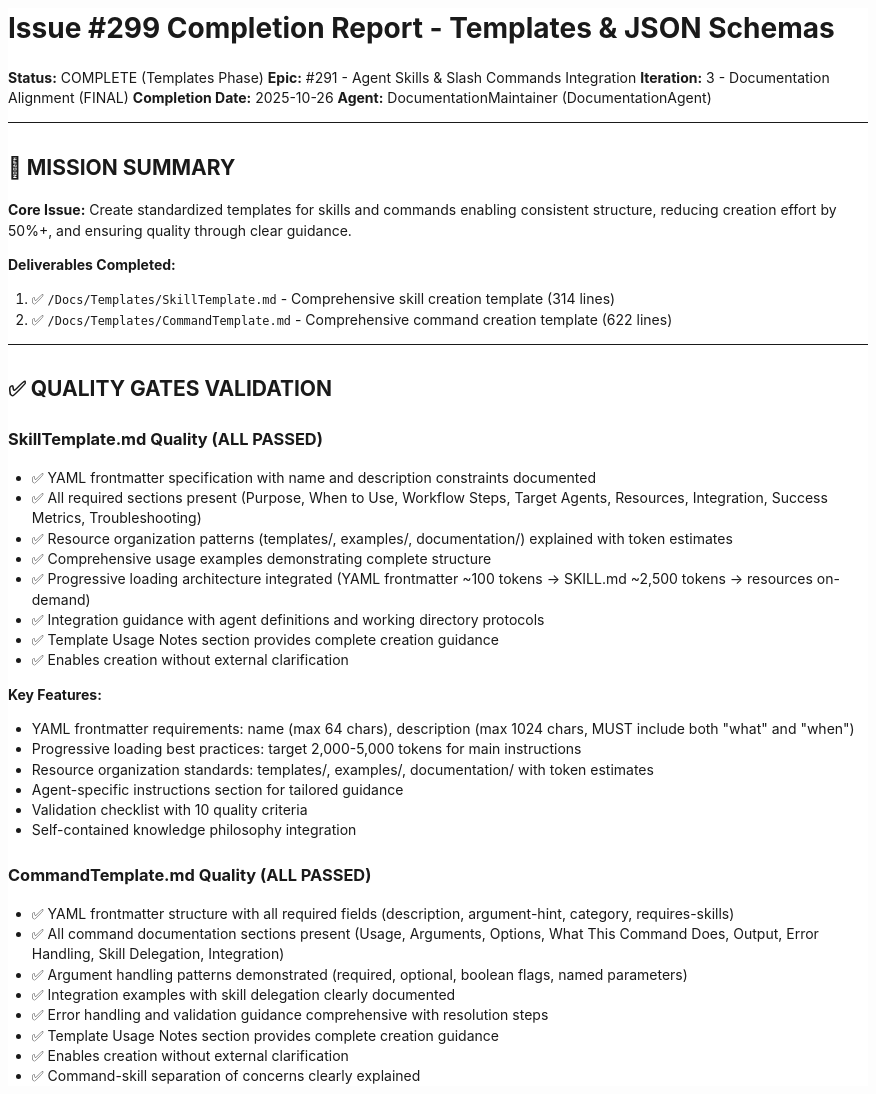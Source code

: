 # Issue #299 Completion Report - Templates & JSON Schemas

**Status:** COMPLETE (Templates Phase)
**Epic:** #291 - Agent Skills & Slash Commands Integration
**Iteration:** 3 - Documentation Alignment (FINAL)
**Completion Date:** 2025-10-26
**Agent:** DocumentationMaintainer (DocumentationAgent)

---

## 🎯 MISSION SUMMARY

**Core Issue:** Create standardized templates for skills and commands enabling consistent structure, reducing creation effort by 50%+, and ensuring quality through clear guidance.

**Deliverables Completed:**
1. ✅ `/Docs/Templates/SkillTemplate.md` - Comprehensive skill creation template (314 lines)
2. ✅ `/Docs/Templates/CommandTemplate.md` - Comprehensive command creation template (622 lines)

---

## ✅ QUALITY GATES VALIDATION

### SkillTemplate.md Quality (ALL PASSED)
- ✅ YAML frontmatter specification with name and description constraints documented
- ✅ All required sections present (Purpose, When to Use, Workflow Steps, Target Agents, Resources, Integration, Success Metrics, Troubleshooting)
- ✅ Resource organization patterns (templates/, examples/, documentation/) explained with token estimates
- ✅ Comprehensive usage examples demonstrating complete structure
- ✅ Progressive loading architecture integrated (YAML frontmatter ~100 tokens → SKILL.md ~2,500 tokens → resources on-demand)
- ✅ Integration guidance with agent definitions and working directory protocols
- ✅ Template Usage Notes section provides complete creation guidance
- ✅ Enables creation without external clarification

**Key Features:**
- YAML frontmatter requirements: name (max 64 chars), description (max 1024 chars, MUST include both "what" and "when")
- Progressive loading best practices: target 2,000-5,000 tokens for main instructions
- Resource organization standards: templates/, examples/, documentation/ with token estimates
- Agent-specific instructions section for tailored guidance
- Validation checklist with 10 quality criteria
- Self-contained knowledge philosophy integration

### CommandTemplate.md Quality (ALL PASSED)
- ✅ YAML frontmatter structure with all required fields (description, argument-hint, category, requires-skills)
- ✅ All command documentation sections present (Usage, Arguments, Options, What This Command Does, Output, Error Handling, Skill Delegation, Integration)
- ✅ Argument handling patterns demonstrated (required, optional, boolean flags, named parameters)
- ✅ Integration examples with skill delegation clearly documented
- ✅ Error handling and validation guidance comprehensive with resolution steps
- ✅ Template Usage Notes section provides complete creation guidance
- ✅ Enables creation without external clarification
- ✅ Command-skill separation of concerns clearly explained
